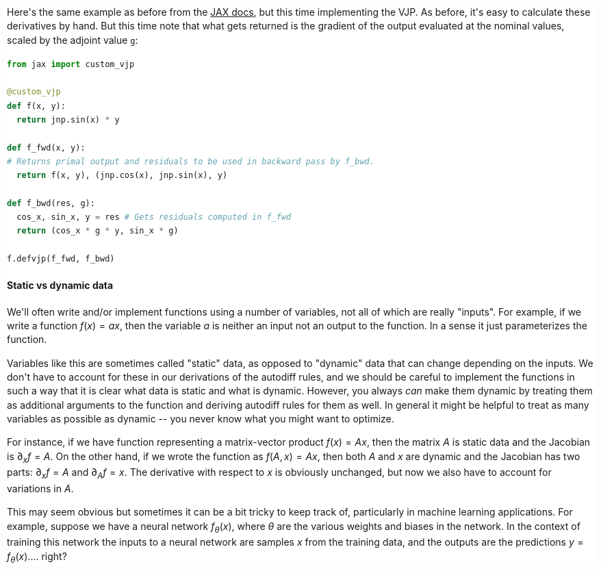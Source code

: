 Here's the same example as before from the [JAX docs](https://jax.readthedocs.io/en/latest/notebooks/Custom_derivative_rules_for_Python_code.html#custom-vjps-with-jax-custom-vjp), but this time implementing the VJP.
As before, it's easy to calculate these derivatives by hand.
But this time note that what gets returned is the gradient of the output evaluated at the nominal values, scaled by the adjoint value `g`:

```python
from jax import custom_vjp

@custom_vjp
def f(x, y):
  return jnp.sin(x) * y

def f_fwd(x, y):
# Returns primal output and residuals to be used in backward pass by f_bwd.
  return f(x, y), (jnp.cos(x), jnp.sin(x), y)

def f_bwd(res, g):
  cos_x, sin_x, y = res # Gets residuals computed in f_fwd
  return (cos_x * g * y, sin_x * g)

f.defvjp(f_fwd, f_bwd)
```



#### Static vs dynamic data

We'll often write and/or implement functions using a number of variables, not all of which are really "inputs".
For example, if we write a function $f(x) = ax$, then the variable $a$ is neither an input not an output to the function.
In a sense it just parameterizes the function.

Variables like this are sometimes called "static" data, as opposed to "dynamic" data that can change depending on the inputs.
We don't have to account for these in our derivations of the autodiff rules, and we should be careful to implement the functions in such a way that it is clear what data is static and what is dynamic.
However, you always _can_ make them dynamic by treating them as additional arguments to the function and deriving autodiff rules for them as well.
In general it might be helpful to treat as many variables as possible as dynamic -- you never know what you might want to optimize.

For instance, if we have function representing a matrix-vector product $f(x) = A x$, then the matrix $A$ is static data and the Jacobian is $\partial_x f = A$.
On the other hand, if we wrote the function as $f(A, x) = A x$, then both $A$ and $x$ are dynamic and the Jacobian has two parts: $\partial_x f = A$ and $\partial_A f = x$.
The derivative with respect to $x$ is obviously unchanged, but now we also have to account for variations in $A$.

This may seem obvious but sometimes it can be a bit tricky to keep track of, particularly in machine learning applications.
For example, suppose we have a neural network $f_\theta(x)$, where $\theta$ are the various weights and biases in the network.
In the context of training this network the inputs to a neural network are samples $x$ from the training data, and the outputs are the predictions $y = f_\theta(x)$.... right?
